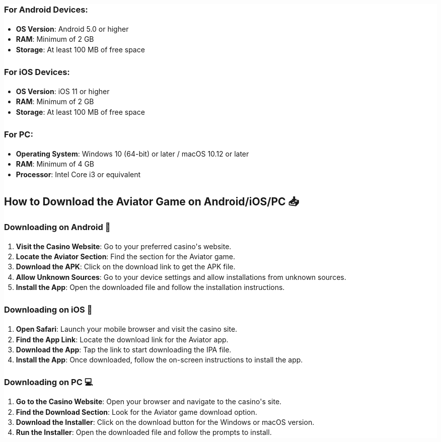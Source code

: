 ### For Android Devices:

-   **OS Version**: Android 5.0 or higher
-   **RAM**: Minimum of 2 GB
-   **Storage**: At least 100 MB of free space

### For iOS Devices:

-   **OS Version**: iOS 11 or higher
-   **RAM**: Minimum of 2 GB
-   **Storage**: At least 100 MB of free space

### For PC:

-   **Operating System**: Windows 10 (64-bit) or later / macOS 10.12 or
    later
-   **RAM**: Minimum of 4 GB
-   **Processor**: Intel Core i3 or equivalent

## How to Download the Aviator Game on Android/iOS/PC 📥

### Downloading on Android 📲

1.  **Visit the Casino Website**: Go to your preferred casino\'s
    website.
2.  **Locate the Aviator Section**: Find the section for the Aviator
    game.
3.  **Download the APK**: Click on the download link to get the APK
    file.
4.  **Allow Unknown Sources**: Go to your device settings and allow
    installations from unknown sources.
5.  **Install the App**: Open the downloaded file and follow the
    installation instructions.

### Downloading on iOS 🍏

1.  **Open Safari**: Launch your mobile browser and visit the casino
    site.
2.  **Find the App Link**: Locate the download link for the Aviator app.
3.  **Download the App**: Tap the link to start downloading the IPA
    file.
4.  **Install the App**: Once downloaded, follow the on-screen
    instructions to install the app.

### Downloading on PC 💻

1.  **Go to the Casino Website**: Open your browser and navigate to the
    casino's site.
2.  **Find the Download Section**: Look for the Aviator game download
    option.
3.  **Download the Installer**: Click on the download button for the
    Windows or macOS version.
4.  **Run the Installer**: Open the downloaded file and follow the
    prompts to install.
